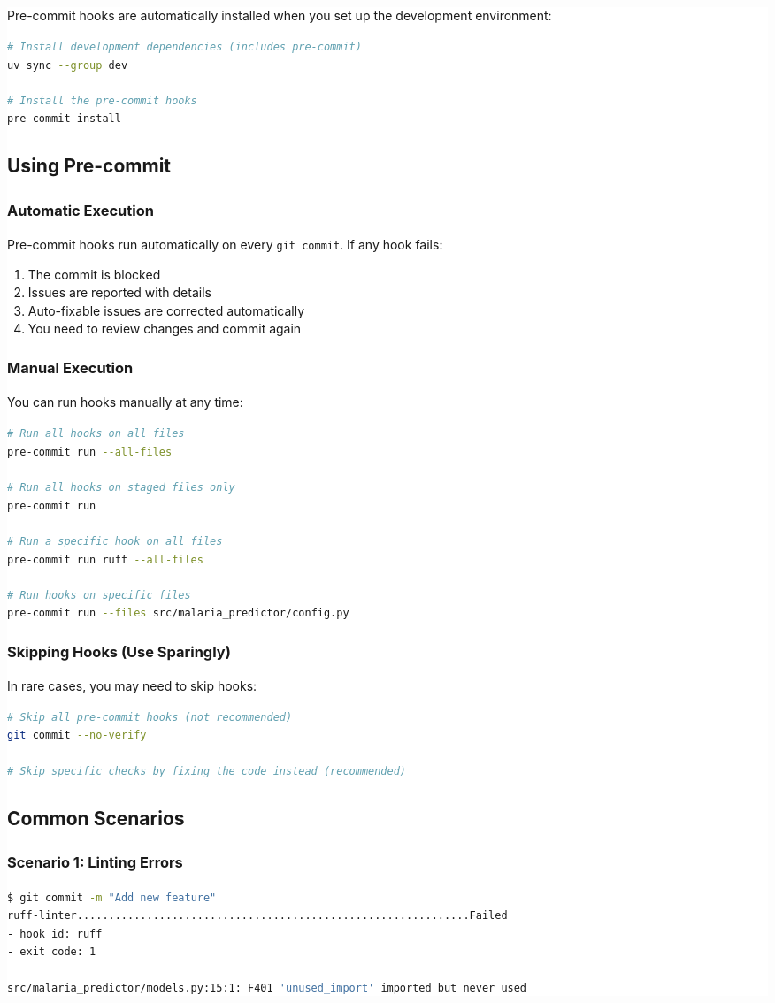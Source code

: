 Pre-commit hooks are automatically installed when you set up the development environment:

```bash
# Install development dependencies (includes pre-commit)
uv sync --group dev

# Install the pre-commit hooks
pre-commit install
```

## Using Pre-commit

### Automatic Execution
Pre-commit hooks run automatically on every `git commit`. If any hook fails:
1. The commit is blocked
2. Issues are reported with details
3. Auto-fixable issues are corrected automatically
4. You need to review changes and commit again

### Manual Execution
You can run hooks manually at any time:

```bash
# Run all hooks on all files
pre-commit run --all-files

# Run all hooks on staged files only
pre-commit run

# Run a specific hook on all files
pre-commit run ruff --all-files

# Run hooks on specific files
pre-commit run --files src/malaria_predictor/config.py
```

### Skipping Hooks (Use Sparingly)
In rare cases, you may need to skip hooks:

```bash
# Skip all pre-commit hooks (not recommended)
git commit --no-verify

# Skip specific checks by fixing the code instead (recommended)
```

## Common Scenarios

### Scenario 1: Linting Errors
```bash
$ git commit -m "Add new feature"
ruff-linter..............................................................Failed
- hook id: ruff
- exit code: 1

src/malaria_predictor/models.py:15:1: F401 'unused_import' imported but never used
```
